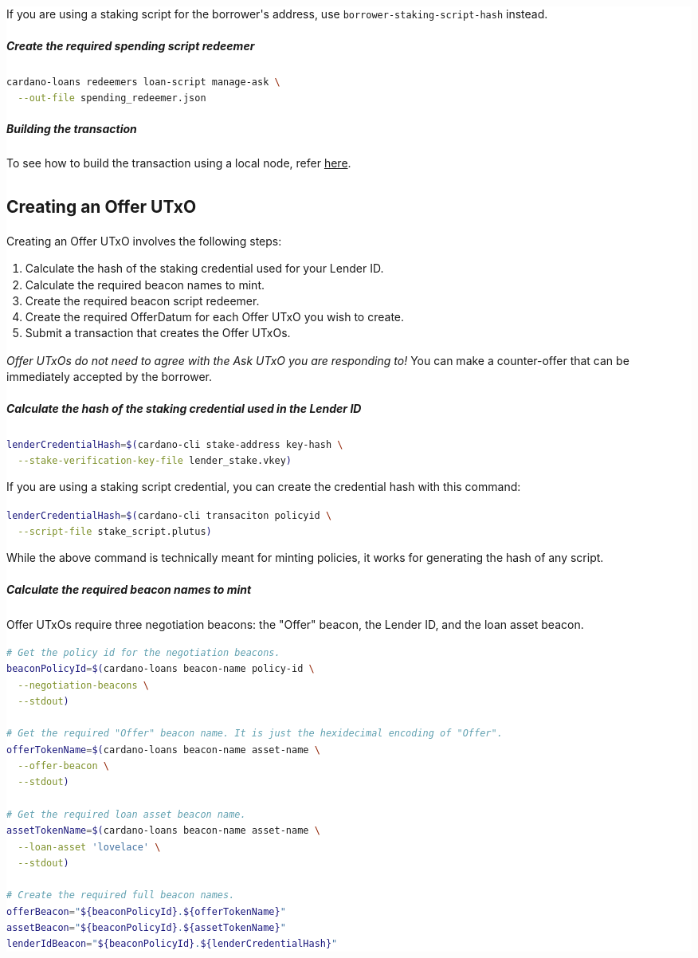 If you are using a staking script for the borrower's address, use `borrower-staking-script-hash`
instead.

##### Create the required spending script redeemer
```bash
cardano-loans redeemers loan-script manage-ask \
  --out-file spending_redeemer.json
```

##### Building the transaction
To see how to build the transaction using a local node, refer
[here](scripts/local-node/close-ask.sh).

## Creating an Offer UTxO

Creating an Offer UTxO involves the following steps:
1. Calculate the hash of the staking credential used for your Lender ID.
2. Calculate the required beacon names to mint.
3. Create the required beacon script redeemer.
4. Create the required OfferDatum for each Offer UTxO you wish to create.
5. Submit a transaction that creates the Offer UTxOs.

*Offer UTxOs do not need to agree with the Ask UTxO you are responding to!* You can make a
counter-offer that can be immediately accepted by the borrower.

##### Calculate the hash of the staking credential used in the Lender ID
```bash
lenderCredentialHash=$(cardano-cli stake-address key-hash \
  --stake-verification-key-file lender_stake.vkey)
```

If you are using a staking script credential, you can create the credential hash with this command:
```bash
lenderCredentialHash=$(cardano-cli transaciton policyid \
  --script-file stake_script.plutus)
```

While the above command is technically meant for minting policies, it works for generating the hash
of any script.

##### Calculate the required beacon names to mint
Offer UTxOs require three negotiation beacons: the "Offer" beacon, the Lender ID, and the loan 
asset beacon.

```bash
# Get the policy id for the negotiation beacons.
beaconPolicyId=$(cardano-loans beacon-name policy-id \
  --negotiation-beacons \
  --stdout) 

# Get the required "Offer" beacon name. It is just the hexidecimal encoding of "Offer".
offerTokenName=$(cardano-loans beacon-name asset-name \
  --offer-beacon \
  --stdout)

# Get the required loan asset beacon name.
assetTokenName=$(cardano-loans beacon-name asset-name \
  --loan-asset 'lovelace' \
  --stdout)

# Create the required full beacon names.
offerBeacon="${beaconPolicyId}.${offerTokenName}"
assetBeacon="${beaconPolicyId}.${assetTokenName}"
lenderIdBeacon="${beaconPolicyId}.${lenderCredentialHash}"
```

